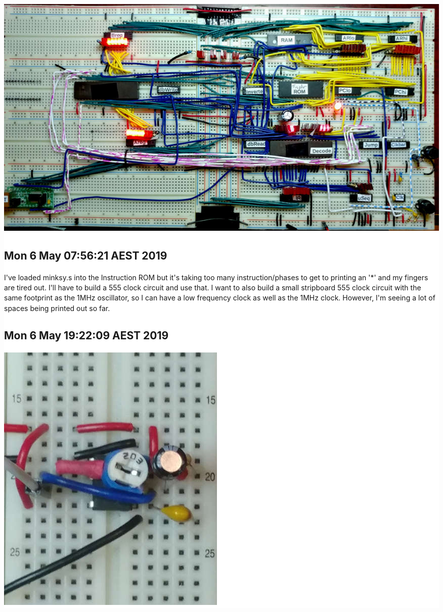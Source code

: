 ![](Docs/Figs/breadboard_20190505.jpg)

## Mon  6 May 07:56:21 AEST 2019

I've loaded minksy.s into the Instruction ROM but it's taking too many
instruction/phases to get to printing an '*' and my fingers are tired out.
I'll have to build a 555 clock circuit and use that. I want to also build
a small stripboard 555 clock circuit with the same footprint as the 1MHz
oscillator, so I can have a low frequency clock as well as the 1MHz clock.
However, I'm seeing a lot of spaces being printed out so far.

## Mon  6 May 19:22:09 AEST 2019

![](Docs/Figs/breadboard_20190506.jpg)
